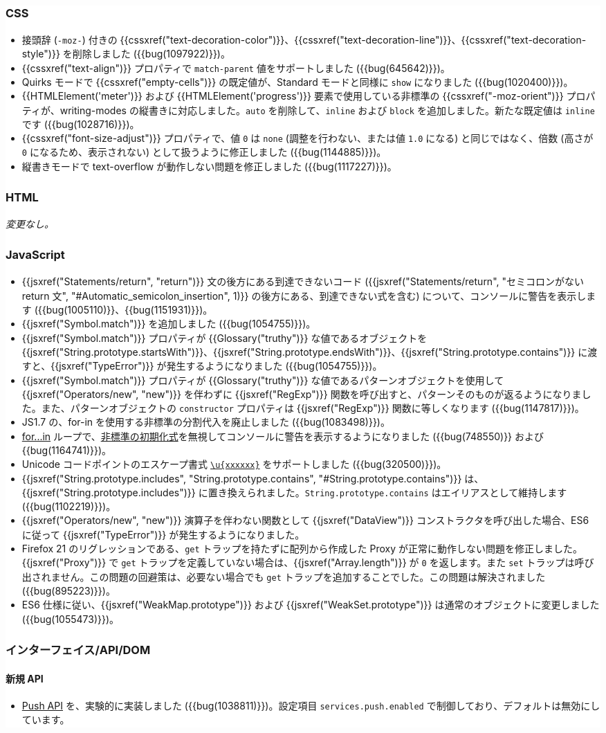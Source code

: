 ### CSS

- 接頭辞 (`-moz-`) 付きの {{cssxref("text-decoration-color")}}、{{cssxref("text-decoration-line")}}、{{cssxref("text-decoration-style")}} を削除しました ({{bug(1097922)}})。
- {{cssxref("text-align")}} プロパティで `match-parent` 値をサポートしました ({{bug(645642)}})。
- Quirks モードで {{cssxref("empty-cells")}} の既定値が、Standard モードと同様に `show` になりました ({{bug(1020400)}})。
- {{HTMLElement('meter')}} および {{HTMLElement('progress')}} 要素で使用している非標準の {{cssxref("-moz-orient")}} プロパティが、writing-modes の縦書きに対応しました。`auto` を削除して、`inline` および `block` を追加しました。新たな既定値は `inline` です ({{bug(1028716)}})。
- {{cssxref("font-size-adjust")}} プロパティで、値 `0` は `none` (調整を行わない、または値 `1.0` になる) と同じではなく、倍数 (高さが `0` になるため、表示されない) として扱うように修正しました ({{bug(1144885)}})。
- 縦書きモードで text-overflow が動作しない問題を修正しました ({{bug(1117227)}})。

### HTML

_変更なし。_

### JavaScript

- {{jsxref("Statements/return", "return")}} 文の後方にある到達できないコード ({{jsxref("Statements/return", "セミコロンがない return 文", "#Automatic_semicolon_insertion", 1)}} の後方にある、到達できない式を含む) について、コンソールに警告を表示します ({{bug(1005110)}}、{{bug(1151931)}})。
- {{jsxref("Symbol.match")}} を追加しました ({{bug(1054755)}})。
- {{jsxref("Symbol.match")}} プロパティが {{Glossary("truthy")}} な値であるオブジェクトを {{jsxref("String.prototype.startsWith")}}、{{jsxref("String.prototype.endsWith")}}、{{jsxref("String.prototype.contains")}} に渡すと、{{jsxref("TypeError")}} が発生するようになりました ({{bug(1054755)}})。
- {{jsxref("Symbol.match")}} プロパティが {{Glossary("truthy")}} な値であるパターンオブジェクトを使用して {{jsxref("Operators/new", "new")}} を伴わずに {{jsxref("RegExp")}} 関数を呼び出すと、パターンそのものが返るようになりました。また、パターンオブジェクトの `constructor` プロパティは {{jsxref("RegExp")}} 関数に等しくなります ({{bug(1147817)}})。
- JS1.7 の、for-in を使用する非標準の分割代入を廃止しました ({{bug(1083498)}})。
- [for...in](/ja/docs/Web/JavaScript/Reference/Statements/for...in) ループで、[非標準の初期化式](/ja/docs/Web/JavaScript/Reference/Statements/for...in#Firefox-specific_notes)を無視してコンソールに警告を表示するようになりました ({{bug(748550)}} および {{bug(1164741)}})。
- Unicode コードポイントのエスケープ書式 [`\u{xxxxxx}`](/ja/docs/Web/JavaScript/Reference/Lexical_grammar#Unicode_code_point_escapes) をサポートしました ({{bug(320500)}})。
- {{jsxref("String.prototype.includes", "String.prototype.contains", "#String.prototype.contains")}} は、{{jsxref("String.prototype.includes")}} に置き換えられました。`String.prototype.contains` はエイリアスとして維持します ({{bug(1102219)}})。
- {{jsxref("Operators/new", "new")}} 演算子を伴わない関数として {{jsxref("DataView")}} コンストラクタを呼び出した場合、ES6 に従って {{jsxref("TypeError")}} が発生するようになりました。
- Firefox 21 のリグレッションである、`get` トラップを持たずに配列から作成した Proxy が正常に動作しない問題を修正しました。{{jsxref("Proxy")}} で `get` トラップを定義していない場合は、{{jsxref("Array.length")}} が `0` を返します。また `set` トラップは呼び出されません。この問題の回避策は、必要ない場合でも `get` トラップを追加することでした。この問題は解決されました ({{bug(895223)}})。
- ES6 仕様に従い、{{jsxref("WeakMap.prototype")}} および {{jsxref("WeakSet.prototype")}} は通常のオブジェクトに変更しました ({{bug(1055473)}})。

### インターフェイス/API/DOM

#### 新規 API

- [Push API](/ja/docs/Web/API/Push_API) を、実験的に実装しました ({{bug(1038811)}})。設定項目 `services.push.enabled` で制御しており、デフォルトは無効にしています。
